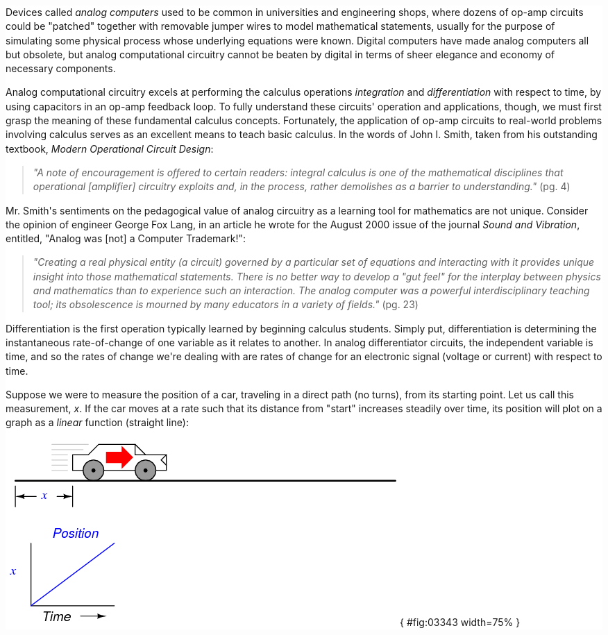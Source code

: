 Devices called _analog computers_ used to be common in universities and engineering shops, where dozens of op-amp circuits could be \"patched\" together with removable jumper wires to model mathematical statements, usually for the purpose of simulating some physical process whose underlying equations were known. Digital computers have made analog computers all but obsolete, but analog computational circuitry cannot be beaten by digital in terms of sheer elegance and economy of necessary components.

Analog computational circuitry excels at performing the calculus operations _integration_ and _differentiation_ with respect to time, by using capacitors in an op-amp feedback loop. To fully understand these circuits\' operation and applications, though, we must first grasp the meaning of these fundamental calculus concepts. Fortunately, the application of op-amp circuits to real-world problems involving calculus serves as an excellent means to teach basic calculus. In the words of John I. Smith, taken from his outstanding textbook, _Modern Operational Circuit Design_:

> _\"A note of encouragement is offered to certain readers: integral calculus is one of the mathematical disciplines that operational \[amplifier\] circuitry exploits and, in the process, rather demolishes as a barrier to understanding.\"_ (pg. 4)

Mr. Smith\'s sentiments on the pedagogical value of analog circuitry as a learning tool for mathematics are not unique. Consider the opinion of engineer George Fox Lang, in an article he wrote for the August 2000 issue of the journal _Sound and Vibration_, entitled, \"Analog was [not] a Computer Trademark!\":

> _\"Creating a real physical entity (a circuit) governed by a particular set of equations and interacting with it provides unique insight into those mathematical statements. There is no better way to develop a \"gut feel\" for the interplay between physics and mathematics than to experience such an interaction. The analog computer was a powerful interdisciplinary teaching tool; its obsolescence is mourned by many educators in a variety of fields.\"_ (pg. 23)

Differentiation is the first operation typically learned by beginning calculus students. Simply put, differentiation is determining the instantaneous rate-of-change of one variable as it relates to another. In analog differentiator circuits, the independent variable is time, and so the rates of change we\'re dealing with are rates of change for an electronic signal (voltage or current) with respect to time.

Suppose we were to measure the position of a car, traveling in a direct path (no turns), from its starting point. Let us call this measurement, _x_. If the car moves at a rate such that its distance from \"start\" increases steadily over time, its position will plot on a graph as a _linear_ function (straight line):

![](media/03343.png){ #fig:03343 width=75% }
